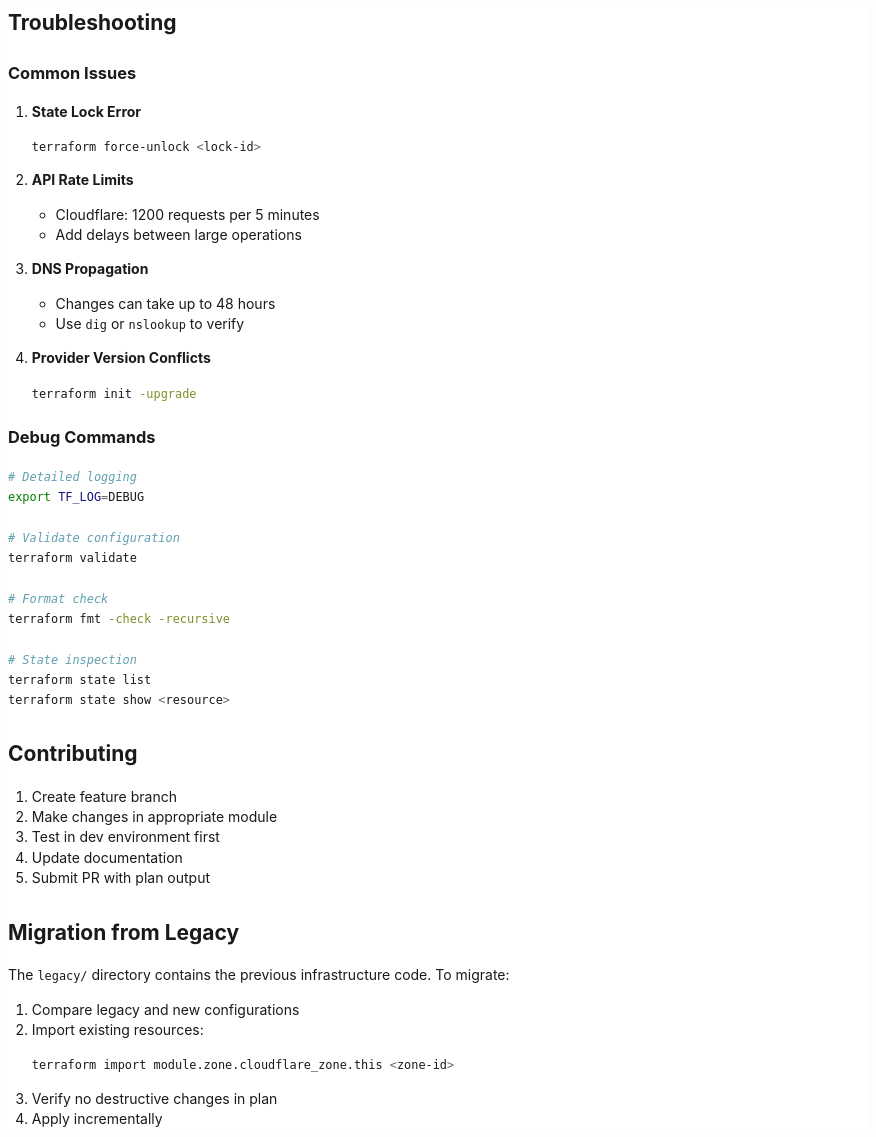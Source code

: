 ## Troubleshooting

### Common Issues

1. **State Lock Error**

   ```bash
   terraform force-unlock <lock-id>
   ```

2. **API Rate Limits**
   - Cloudflare: 1200 requests per 5 minutes
   - Add delays between large operations

3. **DNS Propagation**
   - Changes can take up to 48 hours
   - Use `dig` or `nslookup` to verify

4. **Provider Version Conflicts**
   ```bash
   terraform init -upgrade
   ```

### Debug Commands

```bash
# Detailed logging
export TF_LOG=DEBUG

# Validate configuration
terraform validate

# Format check
terraform fmt -check -recursive

# State inspection
terraform state list
terraform state show <resource>
```

## Contributing

1. Create feature branch
2. Make changes in appropriate module
3. Test in dev environment first
4. Update documentation
5. Submit PR with plan output

## Migration from Legacy

The `legacy/` directory contains the previous infrastructure code. To migrate:

1. Compare legacy and new configurations
2. Import existing resources:
   ```bash
   terraform import module.zone.cloudflare_zone.this <zone-id>
   ```
3. Verify no destructive changes in plan
4. Apply incrementally
